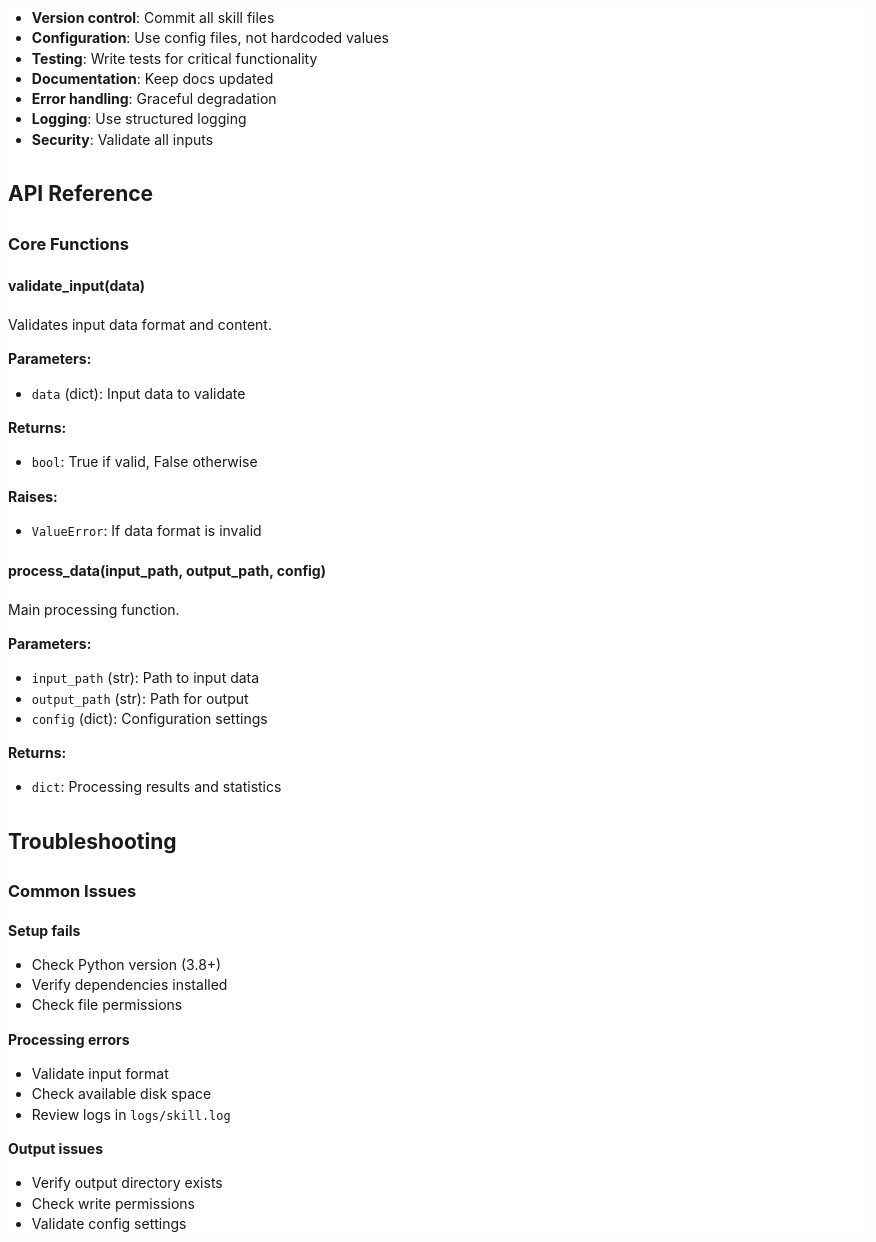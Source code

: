 - **Version control**: Commit all skill files
- **Configuration**: Use config files, not hardcoded values
- **Testing**: Write tests for critical functionality
- **Documentation**: Keep docs updated
- **Error handling**: Graceful degradation
- **Logging**: Use structured logging
- **Security**: Validate all inputs

## API Reference

### Core Functions

#### validate_input(data)

Validates input data format and content.

**Parameters:**
- `data` (dict): Input data to validate

**Returns:**
- `bool`: True if valid, False otherwise

**Raises:**
- `ValueError`: If data format is invalid

#### process_data(input_path, output_path, config)

Main processing function.

**Parameters:**
- `input_path` (str): Path to input data
- `output_path` (str): Path for output
- `config` (dict): Configuration settings

**Returns:**
- `dict`: Processing results and statistics

## Troubleshooting

### Common Issues

**Setup fails**
- Check Python version (3.8+)
- Verify dependencies installed
- Check file permissions

**Processing errors**
- Validate input format
- Check available disk space
- Review logs in `logs/skill.log`

**Output issues**
- Verify output directory exists
- Check write permissions
- Validate config settings
